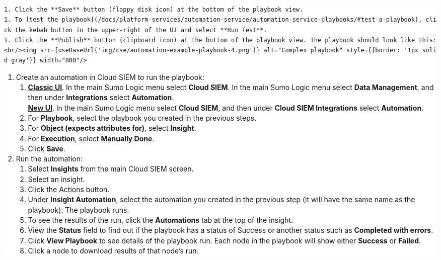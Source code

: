     1. Click the **Save** button (floppy disk icon) at the bottom of the playbook view.
    1. To [test the playbook](/docs/platform-services/automation-service/automation-service-playbooks/#test-a-playbook), click the kebab button in the upper-right of the UI and select **Run Test**. 
    1. Click the **Publish** button (clipboard icon) at the bottom of the playbook view. The playbook should look like this:<br/><img src={useBaseUrl('img/cse/automation-example-playbook-4.png')} alt="Complex playbook" style={{border: '1px solid gray'}} width="800"/> 
1. Create an automation in Cloud SIEM to run the playbook:
   1. [**Classic UI**](/docs/get-started/sumo-logic-ui-classic). In the main Sumo Logic menu select **Cloud SIEM**. In the main Sumo Logic menu select **Data Management**, and then under **Integrations** select **Automation**. <br/>[**New UI**](/docs/get-started/sumo-logic-ui). In the main Sumo Logic menu select **Cloud SIEM**, and then under **Cloud SIEM Integrations** select **Automation**. 
   1. For **Playbook**, select the playbook you created in the previous steps.
   1. For **Object (expects attributes for)**, select **Insight**.
   1. For **Execution**, select **Manually Done**.
   1. Click **Save**.
1. Run the automation:
   1. Select **Insights** from the main Cloud SIEM screen.
   1. Select an insight.
   1. Click the Actions button.
   1. Under **Insight Automation**, select the automation you created in the previous step (it will have the same name as the playbook). The playbook runs.
   1. To see the results of the run, click the **Automations** tab at the top of the insight.
   1. View the **Status** field to find out if the playbook has a status of Success or another status such as **Completed with errors**.
   1. Click **View Playbook** to see details of the playbook run. Each node in the playbook will show either **Success** or **Failed**.
   1. Click a node to download results of that node’s run.
